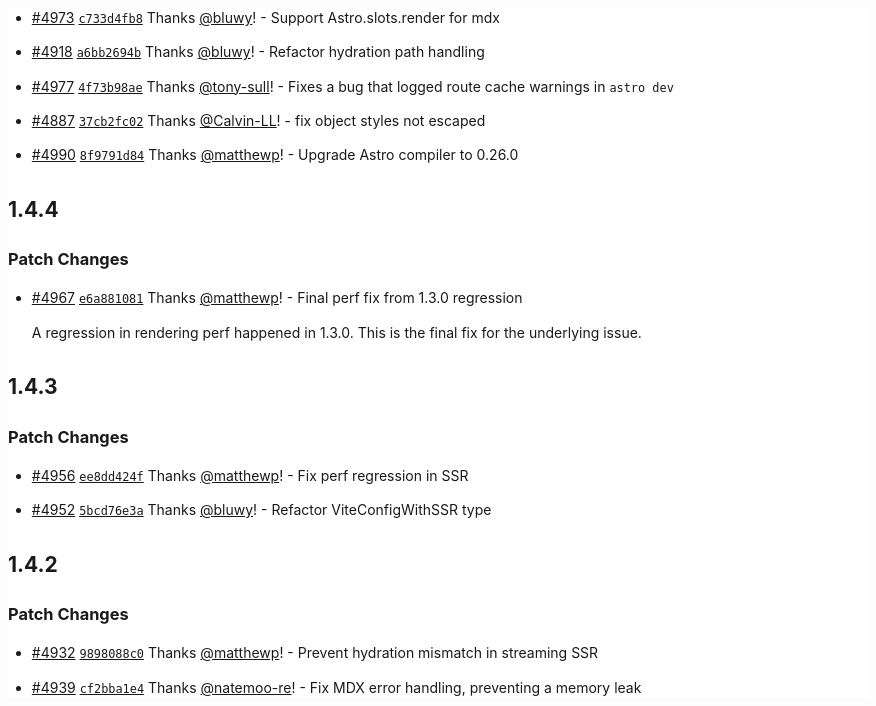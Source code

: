 - [#4973](https://github.com/withastro/astro/pull/4973) [`c733d4fb8`](https://github.com/withastro/astro/commit/c733d4fb81ca15efa3316e2b27d8341ddfcab8a3) Thanks [@bluwy](https://github.com/bluwy)! - Support Astro.slots.render for mdx

- [#4918](https://github.com/withastro/astro/pull/4918) [`a6bb2694b`](https://github.com/withastro/astro/commit/a6bb2694b4f7307844995fbb4481a40993d09a0d) Thanks [@bluwy](https://github.com/bluwy)! - Refactor hydration path handling

- [#4977](https://github.com/withastro/astro/pull/4977) [`4f73b98ae`](https://github.com/withastro/astro/commit/4f73b98ae04148412b38b98afa89a6120b600fd3) Thanks [@tony-sull](https://github.com/tony-sull)! - Fixes a bug that logged route cache warnings in `astro dev`

- [#4887](https://github.com/withastro/astro/pull/4887) [`37cb2fc02`](https://github.com/withastro/astro/commit/37cb2fc02a03754d454b243579bc55e55cf72904) Thanks [@Calvin-LL](https://github.com/Calvin-LL)! - fix object styles not escaped

- [#4990](https://github.com/withastro/astro/pull/4990) [`8f9791d84`](https://github.com/withastro/astro/commit/8f9791d840929bebc2b418e5ce3e48b541dc5744) Thanks [@matthewp](https://github.com/matthewp)! - Upgrade Astro compiler to 0.26.0

## 1.4.4

### Patch Changes

- [#4967](https://github.com/withastro/astro/pull/4967) [`e6a881081`](https://github.com/withastro/astro/commit/e6a881081f456b83294e1d85179b20951d7677e9) Thanks [@matthewp](https://github.com/matthewp)! - Final perf fix from 1.3.0 regression

  A regression in rendering perf happened in 1.3.0. This is the final fix for the underlying issue.

## 1.4.3

### Patch Changes

- [#4956](https://github.com/withastro/astro/pull/4956) [`ee8dd424f`](https://github.com/withastro/astro/commit/ee8dd424fda90688ff3f3ed4e736fb6151d9b422) Thanks [@matthewp](https://github.com/matthewp)! - Fix perf regression in SSR

- [#4952](https://github.com/withastro/astro/pull/4952) [`5bcd76e3a`](https://github.com/withastro/astro/commit/5bcd76e3ab3dfaab1d84d0af46d7e5a55a2b6ce2) Thanks [@bluwy](https://github.com/bluwy)! - Refactor ViteConfigWithSSR type

## 1.4.2

### Patch Changes

- [#4932](https://github.com/withastro/astro/pull/4932) [`9898088c0`](https://github.com/withastro/astro/commit/9898088c0a976da2cbf7607d92e5daf5db6a4536) Thanks [@matthewp](https://github.com/matthewp)! - Prevent hydration mismatch in streaming SSR

- [#4939](https://github.com/withastro/astro/pull/4939) [`cf2bba1e4`](https://github.com/withastro/astro/commit/cf2bba1e4a32ff7d424cc1c4954d6328167af8d7) Thanks [@natemoo-re](https://github.com/natemoo-re)! - Fix MDX error handling, preventing a memory leak
